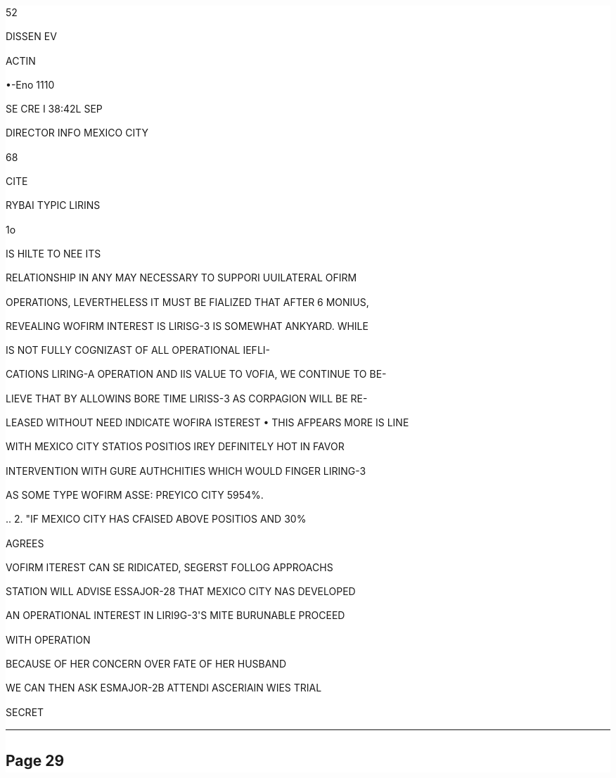 52

DISSEN EV

ACTIN

•-Eno 1110

SE CRE I 38:42L SEP

DIRECTOR INFO MEXICO CITY

68

CITE

RYBAI TYPIC LIRINS

1o

IS HILTE TO NEE ITS

RELATIONSHIP IN ANY MAY NECESSARY TO SUPPORI UUILATERAL OFIRM

OPERATIONS, LEVERTHELESS IT MUST BE FIALIZED THAT AFTER 6 MONIUS,

REVEALING WOFIRM INTEREST IS LIRISG-3 IS SOMEWHAT ANKYARD. WHILE

IS NOT FULLY COGNIZAST OF ALL OPERATIONAL IEFLI-

CATIONS LIRING-A OPERATION AND IIS VALUE TO VOFIA, WE CONTINUE TO BE-

LIEVE THAT BY ALLOWINS BORE TIME LIRISS-3 AS CORPAGION WILL BE RE-

LEASED WITHOUT NEED INDICATE WOFIRA ISTEREST • THIS AFPEARS MORE IS LINE

WITH MEXICO CITY STATIOS POSITIOS IREY DEFINITELY HOT IN FAVOR

INTERVENTION WITH GURE AUTHCHITIES WHICH WOULD FINGER LIRING-3

AS SOME TYPE WOFIRM ASSE: PREYICO CITY 5954%.

.. 2. "IF MEXICO CITY HAS CFAISED ABOVE POSITIOS AND 30%

AGREES

VOFIRM ITEREST CAN SE RIDICATED, SEGERST FOLLOG APPROACHS

STATION WILL ADVISE ESSAJOR-28 THAT MEXICO CITY NAS DEVELOPED

AN OPERATIONAL INTEREST IN LIRI9G-3'S MITE BURUNABLE PROCEED

WITH OPERATION

BECAUSE OF HER CONCERN OVER FATE OF HER HUSBAND

WE CAN THEN ASK ESMAJOR-2B ATTENDI ASCERIAIN WIES TRIAL

SECRET

---

## Page 29
